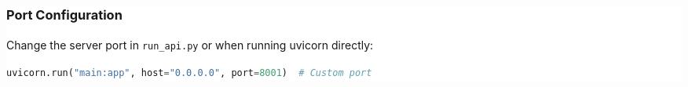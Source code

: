 ### Port Configuration

Change the server port in `run_api.py` or when running uvicorn directly:

```python
uvicorn.run("main:app", host="0.0.0.0", port=8001)  # Custom port
```

